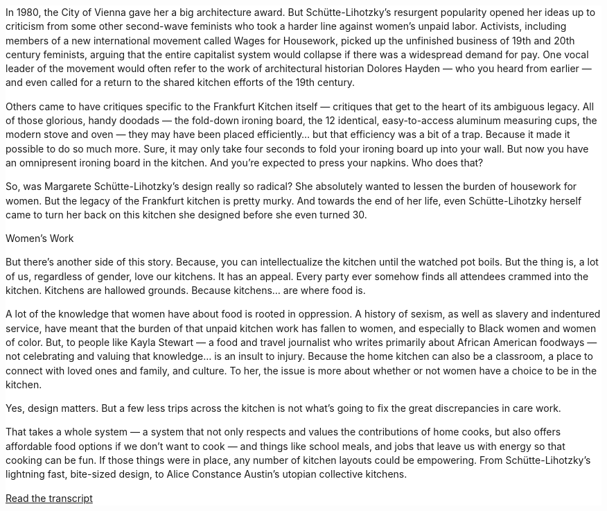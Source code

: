 
In 1980, the City of Vienna gave her a big architecture award. But Schütte-Lihotzky’s resurgent popularity opened her ideas up to criticism from some other second-wave feminists who took a harder line against women’s unpaid labor. Activists, including members of a new international movement called Wages for Housework, picked up the unfinished business of 19th and 20th century feminists, arguing that the entire capitalist system would collapse if there was a widespread demand for pay. One vocal leader of the movement would often refer to the work of architectural historian Dolores Hayden — who you heard from earlier — and even called for a return to the shared kitchen efforts of the 19th century.


Others came to have critiques specific to the Frankfurt Kitchen itself — critiques that get to the heart of its ambiguous legacy. All of those glorious, handy doodads — the fold-down ironing board, the 12 identical, easy-to-access aluminum measuring cups, the modern stove and oven — they may have been placed efficiently… but that efficiency was a bit of a trap. Because it made it possible to do so much more. Sure, it may only take four seconds to fold your ironing board up into your wall. But now you have an omnipresent ironing board in the kitchen. And you’re expected to press your napkins. Who does that?


So, was Margarete Schütte-Lihotzky’s design really so radical? She absolutely wanted to lessen the burden of housework for women. But the legacy of the Frankfurt kitchen is pretty murky. And towards the end of her life, even Schütte-Lihotzky herself came to turn her back on this kitchen she designed before she even turned 30.


Women’s Work


But there’s another side of this story. Because, you can intellectualize the kitchen until the watched pot boils. But the thing is, a lot of us, regardless of gender, love our kitchens. It has an appeal. Every party ever somehow finds all attendees crammed into the kitchen. Kitchens are hallowed grounds. Because kitchens… are where food is.


A lot of the knowledge that women have about food is rooted in oppression. A history of sexism, as well as slavery and indentured service, have meant that the burden of that unpaid kitchen work has fallen to women, and especially to Black women and women of color. But, to people like Kayla Stewart — a food and travel journalist who writes primarily about African American foodways — not celebrating and valuing that knowledge… is an insult to injury. Because the home kitchen can also be a classroom, a place to connect with loved ones and family, and culture. To her, the issue is more about whether or not women have a choice to be in the kitchen.


Yes, design matters. But a few less trips across the kitchen is not what’s going to fix the great discrepancies in care work.


That
 takes a whole system — a system that not only respects and values the contributions of home cooks, but also offers affordable food options if we don’t want to cook — and things like school meals, and jobs that leave us with energy so that cooking 
can
 be fun. If those things were in place, any number of kitchen layouts could be empowering. From Schütte-Lihotzky’s lightning fast, bite-sized design, to Alice Constance Austin’s utopian collective kitchens.

[Read the transcript](./The_Frankfurt_Kitchen_transcript.md)